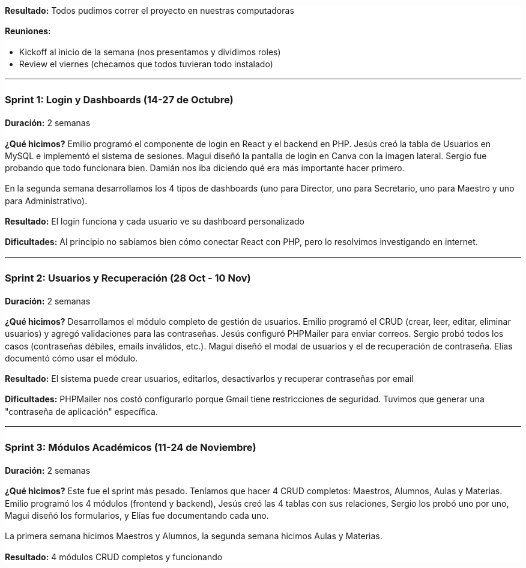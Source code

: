 **Resultado:** Todos pudimos correr el proyecto en nuestras computadoras

**Reuniones:**
- Kickoff al inicio de la semana (nos presentamos y dividimos roles)
- Review el viernes (checamos que todos tuvieran todo instalado)

---

### Sprint 1: Login y Dashboards (14-27 de Octubre)
**Duración:** 2 semanas

**¿Qué hicimos?**
Emilio programó el componente de login en React y el backend en PHP. Jesús creó la tabla de Usuarios en MySQL e implementó el sistema de sesiones. Magui diseñó la pantalla de login en Canva con la imagen lateral. Sergio fue probando que todo funcionara bien. Damián nos iba diciendo qué era más importante hacer primero.

En la segunda semana desarrollamos los 4 tipos de dashboards (uno para Director, uno para Secretario, uno para Maestro y uno para Administrativo).

**Resultado:** El login funciona y cada usuario ve su dashboard personalizado

**Dificultades:** Al principio no sabíamos bien cómo conectar React con PHP, pero lo resolvimos investigando en internet.

---

### Sprint 2: Usuarios y Recuperación (28 Oct - 10 Nov)
**Duración:** 2 semanas

**¿Qué hicimos?**
Desarrollamos el módulo completo de gestión de usuarios. Emilio programó el CRUD (crear, leer, editar, eliminar usuarios) y agregó validaciones para las contraseñas. Jesús configuró PHPMailer para enviar correos. Sergio probó todos los casos (contraseñas débiles, emails inválidos, etc.). Magui diseñó el modal de usuarios y el de recuperación de contraseña. Elías documentó cómo usar el módulo.

**Resultado:** El sistema puede crear usuarios, editarlos, desactivarlos y recuperar contraseñas por email

**Dificultades:** PHPMailer nos costó configurarlo porque Gmail tiene restricciones de seguridad. Tuvimos que generar una "contraseña de aplicación" específica.

---

### Sprint 3: Módulos Académicos (11-24 de Noviembre)
**Duración:** 2 semanas

**¿Qué hicimos?**
Este fue el sprint más pesado. Teníamos que hacer 4 CRUD completos: Maestros, Alumnos, Aulas y Materias. Emilio programó los 4 módulos (frontend y backend), Jesús creó las 4 tablas con sus relaciones, Sergio los probó uno por uno, Magui diseñó los formularios, y Elías fue documentando cada uno.

La primera semana hicimos Maestros y Alumnos, la segunda semana hicimos Aulas y Materias.

**Resultado:** 4 módulos CRUD completos y funcionando
